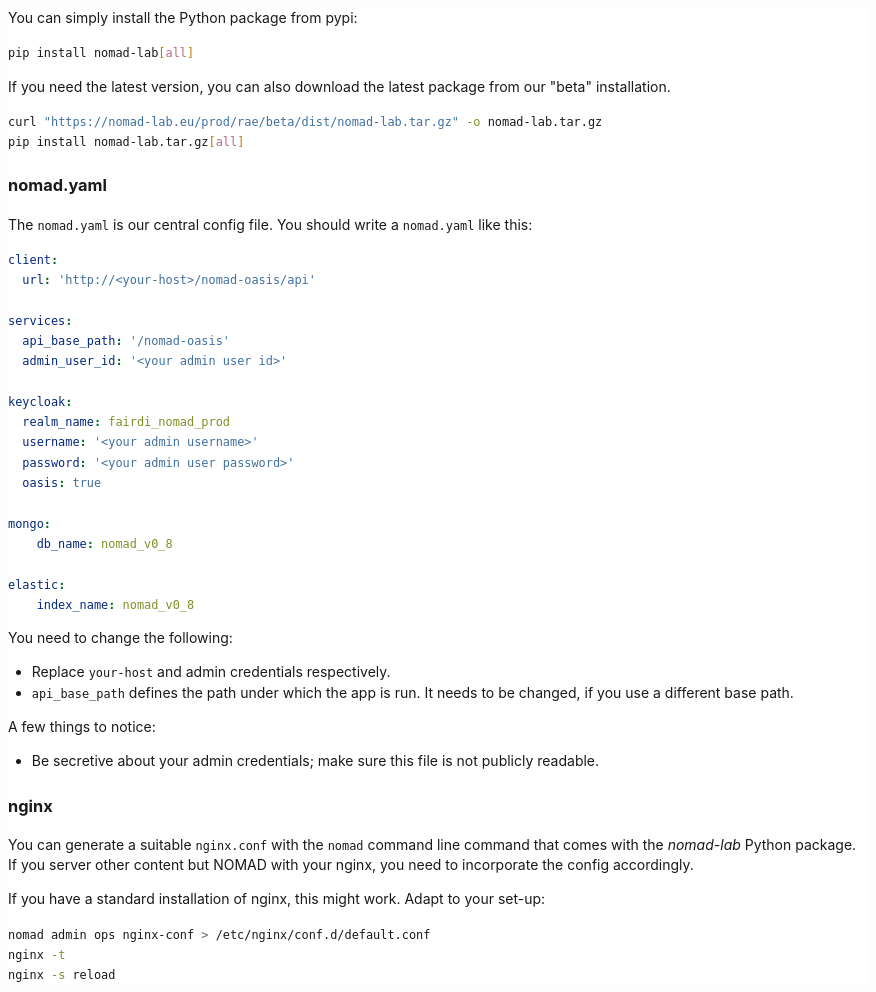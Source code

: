 You can simply install the Python package from pypi:
```sh
pip install nomad-lab[all]
```

If you need the latest version, you can also download the latest package from our
"beta" installation.
```sh
curl "https://nomad-lab.eu/prod/rae/beta/dist/nomad-lab.tar.gz" -o nomad-lab.tar.gz
pip install nomad-lab.tar.gz[all]
```

### nomad.yaml

The `nomad.yaml` is our central config file. You should write a `nomad.yaml` like this:

```yaml
client:
  url: 'http://<your-host>/nomad-oasis/api'

services:
  api_base_path: '/nomad-oasis'
  admin_user_id: '<your admin user id>'

keycloak:
  realm_name: fairdi_nomad_prod
  username: '<your admin username>'
  password: '<your admin user password>'
  oasis: true

mongo:
    db_name: nomad_v0_8

elastic:
    index_name: nomad_v0_8
```

You need to change the following:

- Replace `your-host` and admin credentials respectively.
- `api_base_path` defines the path under which the app is run. It needs to be changed, if you use a different base path.

A few things to notice:

- Be secretive about your admin credentials; make sure this file is not publicly readable.

### nginx

You can generate a suitable `nginx.conf` with the `nomad` command line command that
comes with the *nomad-lab* Python package. If you server other content but NOMAD with
your nginx, you need to incorporate the config accordingly.

If you have a standard installation of nginx, this might work. Adapt to your set-up:
```sh
nomad admin ops nginx-conf > /etc/nginx/conf.d/default.conf
nginx -t
nginx -s reload
```
